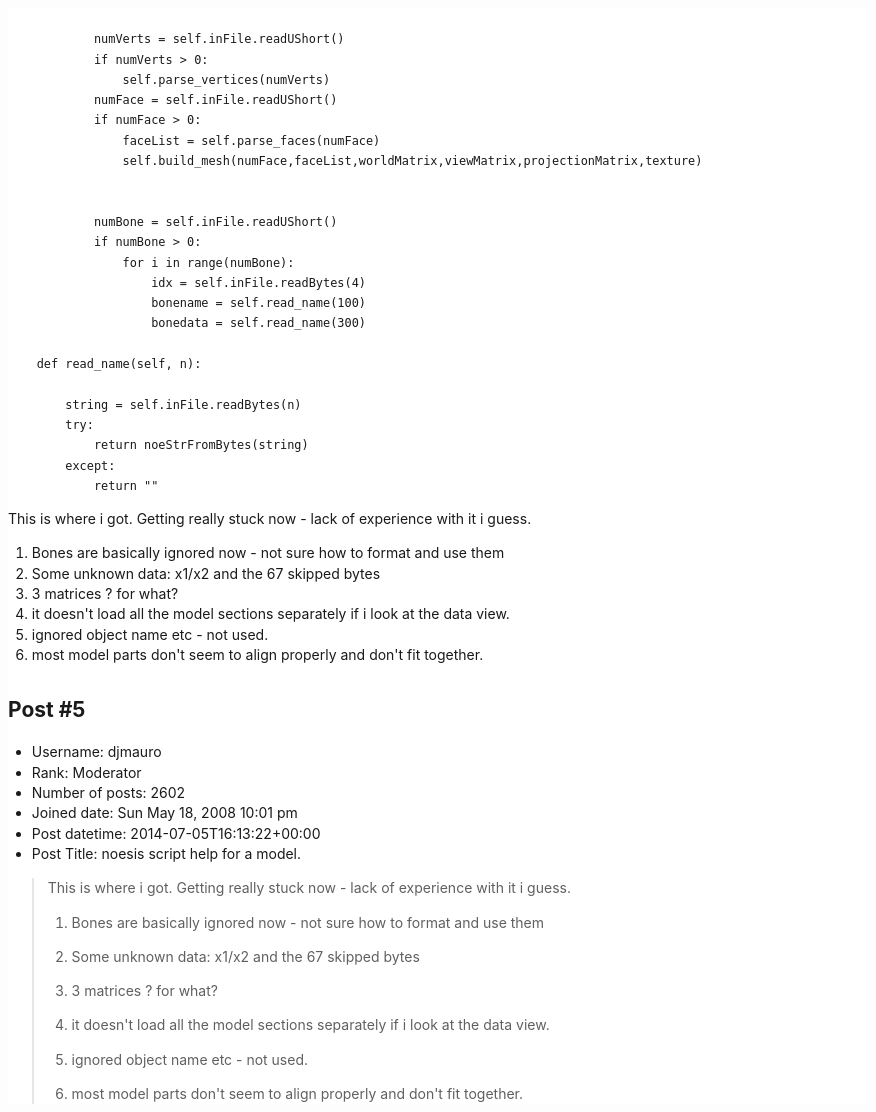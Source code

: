 ```
            
            numVerts = self.inFile.readUShort()
            if numVerts > 0:
                self.parse_vertices(numVerts)   
            numFace = self.inFile.readUShort()
            if numFace > 0:
                faceList = self.parse_faces(numFace)
                self.build_mesh(numFace,faceList,worldMatrix,viewMatrix,projectionMatrix,texture)
    
               
            numBone = self.inFile.readUShort()
            if numBone > 0:
                for i in range(numBone):
                    idx = self.inFile.readBytes(4)
                    bonename = self.read_name(100)
                    bonedata = self.read_name(300)
            
    def read_name(self, n):
        
        string = self.inFile.readBytes(n)
        try:
            return noeStrFromBytes(string)
        except:
            return ""             

```


This is where i got. Getting really stuck now - lack of experience with it i guess.
1. Bones are basically ignored now - not sure how to format and use them
2. Some unknown data: x1/x2 and the 67 skipped bytes
3. 3 matrices ? for what?
4. it doesn't load all the model sections  separately if i look at the data view.
5. ignored object name etc - not used.
6. most model parts don't seem to align properly and don't fit together.
## Post #5
- Username: djmauro
- Rank: Moderator
- Number of posts: 2602
- Joined date: Sun May 18, 2008 10:01 pm
- Post datetime: 2014-07-05T16:13:22+00:00
- Post Title: noesis script help for a model.

> This is where i got. Getting really stuck now - lack of experience with it i guess.
>
> 1. Bones are basically ignored now - not sure how to format and use them
>
> 2. Some unknown data: x1/x2 and the 67 skipped bytes
>
> 3. 3 matrices ? for what?
>
> 4. it doesn't load all the model sections separately if i look at the data view.
>
> 5. ignored object name etc - not used.
>
> 6. most model parts don't seem to align properly and don't fit together.
